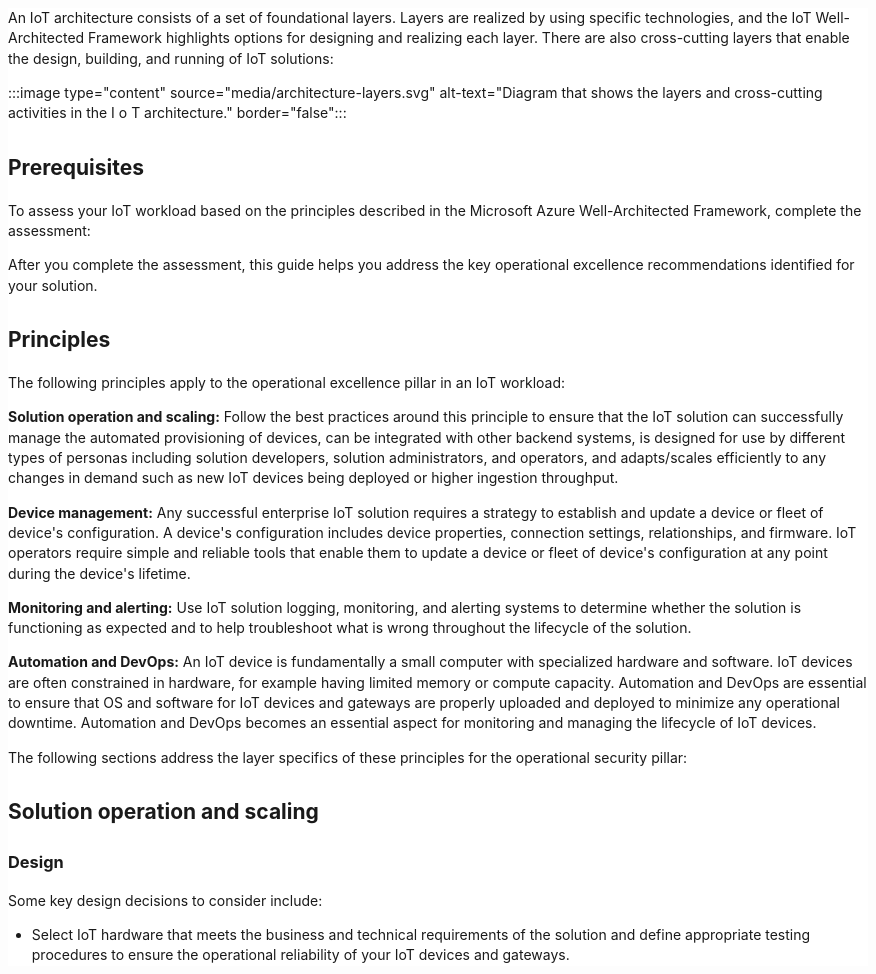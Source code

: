An IoT architecture consists of a set of foundational layers. Layers are realized by using specific technologies, and the IoT Well-Architected Framework highlights options for designing and realizing each layer. There are also cross-cutting layers that enable the design, building, and running of IoT solutions:

:::image type="content" source="media/architecture-layers.svg" alt-text="Diagram that shows the layers and cross-cutting activities in the I o T architecture." border="false":::

## Prerequisites

To assess your IoT workload based on the principles described in the Microsoft Azure Well-Architected Framework, complete the assessment:



After you complete the assessment, this guide helps you address the key operational excellence recommendations identified for your solution.

## Principles

The following principles apply to the operational excellence pillar in an IoT workload:

**Solution operation and scaling:** Follow the best practices around this principle to ensure that the IoT solution can successfully manage the automated provisioning of devices, can be integrated with other backend systems, is designed for use by different types of personas including solution developers, solution administrators, and operators, and adapts/scales efficiently to any changes in demand such as new IoT devices being deployed or higher ingestion throughput.

**Device management:** Any successful enterprise IoT solution requires a strategy to establish and update a device or fleet of device's configuration. A device's configuration includes device properties, connection settings, relationships, and firmware. IoT operators require simple and reliable tools that enable them to update a device or fleet of device's configuration at any point during the device's lifetime.

**Monitoring and alerting:** Use IoT solution logging, monitoring, and alerting systems to determine whether the solution is functioning as expected and to help troubleshoot what is wrong throughout the lifecycle of the solution.

**Automation and DevOps:** An IoT device is fundamentally a small computer with specialized hardware and software. IoT devices are often constrained in hardware, for example having limited memory or compute capacity. Automation and DevOps are essential to ensure that OS and software for IoT devices and gateways are properly uploaded and deployed to minimize any operational downtime. Automation and DevOps becomes an essential aspect for monitoring and managing the lifecycle of IoT devices.

The following sections address the layer specifics of these principles for the operational security pillar:

## Solution operation and scaling

### Design

Some key design decisions to consider include:

- Select IoT hardware that meets the business and technical requirements of the solution and define appropriate testing procedures to ensure the operational reliability of your IoT devices and gateways.
